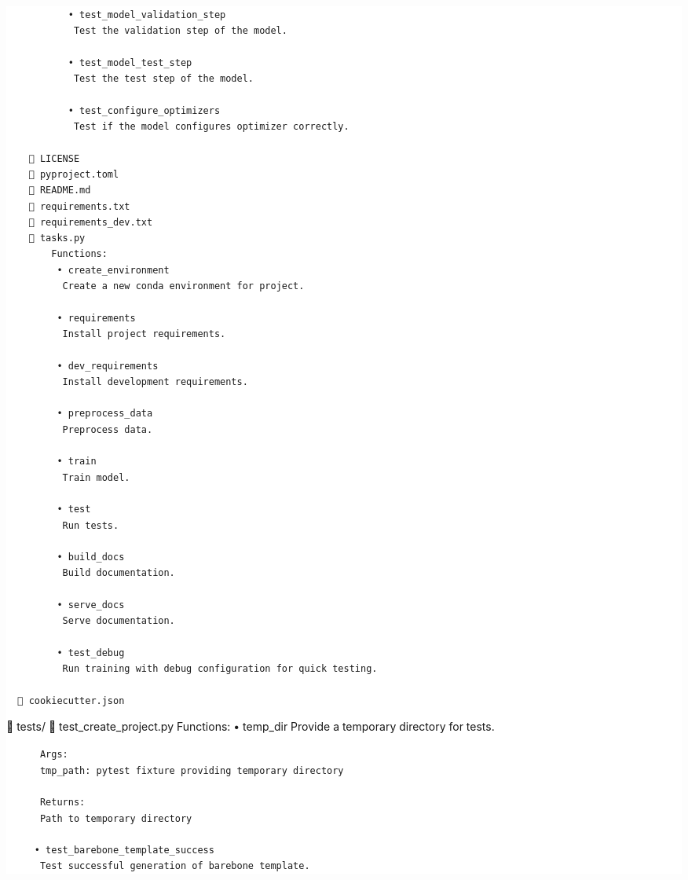                • test_model_validation_step
                Test the validation step of the model.

               • test_model_test_step
                Test the test step of the model.

               • test_configure_optimizers
                Test if the model configures optimizer correctly.

        📄 LICENSE
        📄 pyproject.toml
        📄 README.md
        📄 requirements.txt
        📄 requirements_dev.txt
        📄 tasks.py
            Functions:
             • create_environment
              Create a new conda environment for project.

             • requirements
              Install project requirements.

             • dev_requirements
              Install development requirements.

             • preprocess_data
              Preprocess data.

             • train
              Train model.

             • test
              Run tests.

             • build_docs
              Build documentation.

             • serve_docs
              Serve documentation.

             • test_debug
              Run training with debug configuration for quick testing.

      📄 cookiecutter.json
  📁 tests/
    📄 test_create_project.py
        Functions:
         • temp_dir
          Provide a temporary directory for tests.
          
          Args:
          tmp_path: pytest fixture providing temporary directory
          
          Returns:
          Path to temporary directory

         • test_barebone_template_success
          Test successful generation of barebone template.
          